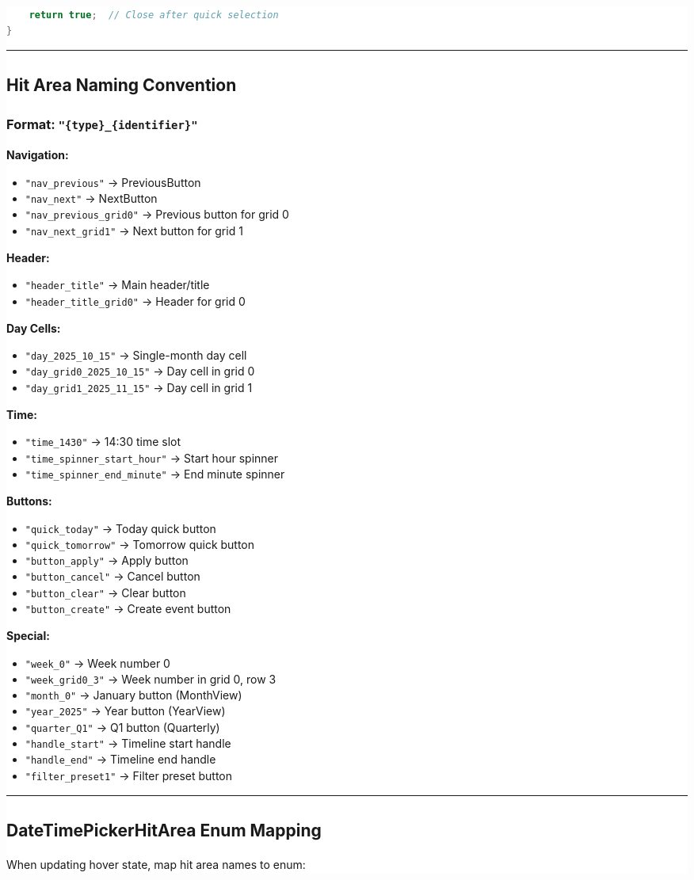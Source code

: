 ```csharp
    return true;  // Close after quick selection
}
```

---

## Hit Area Naming Convention

### Format: `"{type}_{identifier}"`

**Navigation:**
- `"nav_previous"` → PreviousButton
- `"nav_next"` → NextButton
- `"nav_previous_grid0"` → Previous button for grid 0
- `"nav_next_grid1"` → Next button for grid 1

**Header:**
- `"header_title"` → Main header/title
- `"header_title_grid0"` → Header for grid 0

**Day Cells:**
- `"day_2025_10_15"` → Single-month day cell
- `"day_grid0_2025_10_15"` → Day cell in grid 0
- `"day_grid1_2025_11_15"` → Day cell in grid 1

**Time:**
- `"time_1430"` → 14:30 time slot
- `"time_spinner_start_hour"` → Start hour spinner
- `"time_spinner_end_minute"` → End minute spinner

**Buttons:**
- `"quick_today"` → Today quick button
- `"quick_tomorrow"` → Tomorrow quick button
- `"button_apply"` → Apply button
- `"button_cancel"` → Cancel button
- `"button_clear"` → Clear button
- `"button_create"` → Create event button

**Special:**
- `"week_0"` → Week number 0
- `"week_grid0_3"` → Week number in grid 0, row 3
- `"month_0"` → January button (MonthView)
- `"year_2025"` → Year button (YearView)
- `"quarter_Q1"` → Q1 button (Quarterly)
- `"handle_start"` → Timeline start handle
- `"handle_end"` → Timeline end handle
- `"filter_preset1"` → Filter preset button

---

## DateTimePickerHitArea Enum Mapping

When updating hover state, map hit area names to enum:
